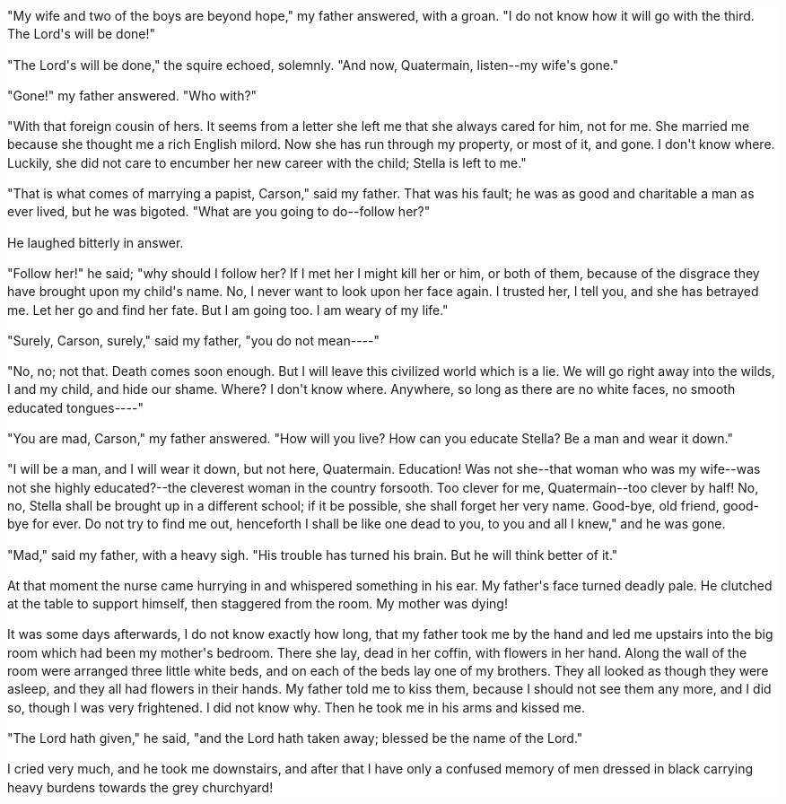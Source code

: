 "My wife and two of the boys are beyond hope," my father answered, with a groan. "I do not know how it will go with the third. The Lord's will be done!"

"The Lord's will be done," the squire echoed, solemnly. "And now, Quatermain, listen--my wife's gone."

"Gone!" my father answered. "Who with?"

"With that foreign cousin of hers. It seems from a letter she left me that she always cared for him, not for me. She married me because she thought me a rich English milord. Now she has run through my property, or most of it, and gone. I don't know where. Luckily, she did not care to encumber her new career with the child; Stella is left to me."

"That is what comes of marrying a papist, Carson," said my father. That was his fault; he was as good and charitable a man as ever lived, but he was bigoted. "What are you going to do--follow her?"

He laughed bitterly in answer.

"Follow her!" he said; "why should I follow her? If I met her I might kill her or him, or both of them, because of the disgrace they have brought upon my child's name. No, I never want to look upon her face again. I trusted her, I tell you, and she has betrayed me. Let her go and find her fate. But I am going too. I am weary of my life."

"Surely, Carson, surely," said my father, "you do not mean----"

"No, no; not that. Death comes soon enough. But I will leave this civilized world which is a lie. We will go right away into the wilds, I and my child, and hide our shame. Where? I don't know where. Anywhere, so long as there are no white faces, no smooth educated tongues----"

"You are mad, Carson," my father answered. "How will you live? How can you educate Stella? Be a man and wear it down."

"I will be a man, and I will wear it down, but not here, Quatermain. Education! Was not she--that woman who was my wife--was not she highly educated?--the cleverest woman in the country forsooth. Too clever for me, Quatermain--too clever by half! No, no, Stella shall be brought up in a different school; if it be possible, she shall forget her very name. Good-bye, old friend, good-bye for ever. Do not try to find me out, henceforth I shall be like one dead to you, to you and all I knew," and he was gone.

"Mad," said my father, with a heavy sigh. "His trouble has turned his brain. But he will think better of it."

At that moment the nurse came hurrying in and whispered something in his ear. My father's face turned deadly pale. He clutched at the table to support himself, then staggered from the room. My mother was dying!

It was some days afterwards, I do not know exactly how long, that my father took me by the hand and led me upstairs into the big room which had been my mother's bedroom. There she lay, dead in her coffin, with flowers in her hand. Along the wall of the room were arranged three little white beds, and on each of the beds lay one of my brothers. They all looked as though they were asleep, and they all had flowers in their hands. My father told me to kiss them, because I should not see them any more, and I did so, though I was very frightened. I did not know why. Then he took me in his arms and kissed me.

"The Lord hath given," he said, "and the Lord hath taken away; blessed be the name of the Lord."

I cried very much, and he took me downstairs, and after that I have only a confused memory of men dressed in black carrying heavy burdens towards the grey churchyard!
